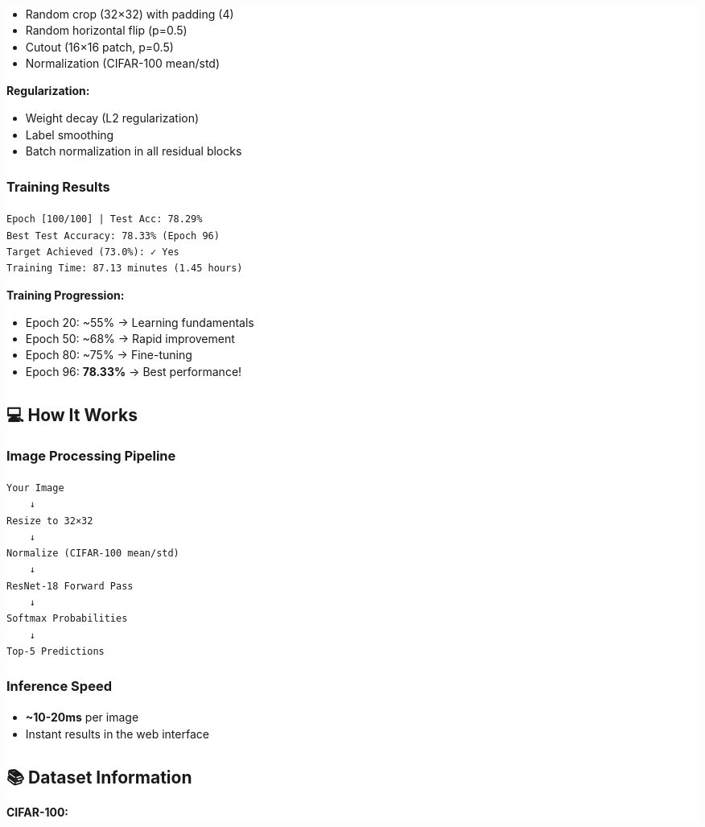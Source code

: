 - Random crop (32×32) with padding (4)
- Random horizontal flip (p=0.5)
- Cutout (16×16 patch, p=0.5)
- Normalization (CIFAR-100 mean/std)

**Regularization:**

- Weight decay (L2 regularization)
- Label smoothing
- Batch normalization in all residual blocks

### Training Results

```
Epoch [100/100] | Test Acc: 78.29%
Best Test Accuracy: 78.33% (Epoch 96)
Target Achieved (73.0%): ✓ Yes
Training Time: 87.13 minutes (1.45 hours)
```

**Training Progression:**

- Epoch 20: ~55% → Learning fundamentals
- Epoch 50: ~68% → Rapid improvement
- Epoch 80: ~75% → Fine-tuning
- Epoch 96: **78.33%** → Best performance!

## 💻 How It Works

### Image Processing Pipeline

```
Your Image
    ↓
Resize to 32×32
    ↓
Normalize (CIFAR-100 mean/std)
    ↓
ResNet-18 Forward Pass
    ↓
Softmax Probabilities
    ↓
Top-5 Predictions
```

### Inference Speed

- **~10-20ms** per image
- Instant results in the web interface

## 📚 Dataset Information

**CIFAR-100:**
